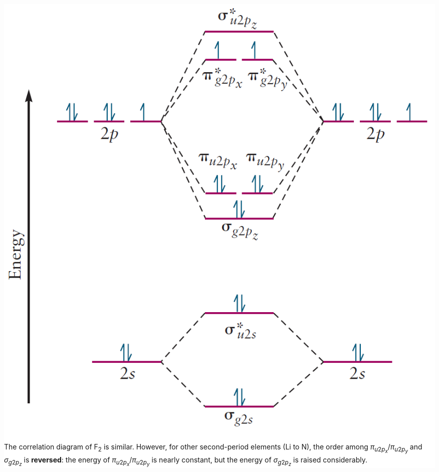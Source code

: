 ![O2 correlation](/assets/img/s-p-mixing/correlation-o2.png)

The correlation diagram of $\text{F}_2$ is similar. However, for other second-period elements $(\text{Li}$ to $\text{N})$, the order among $\pi _{u2p_x} / \pi _{u2p_y}$ and $\sigma _{g2p_z}$ is **reversed**: the energy of $\pi _{u2p_x} / \pi _{u2p_y}$ is nearly constant, but the energy of $\sigma _{g2p_z}$ is raised considerably.
